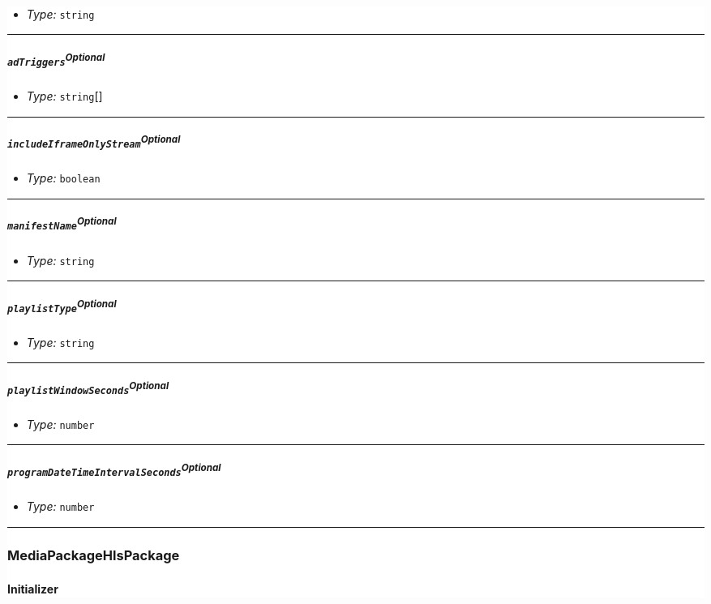 - *Type:* `string`

---

##### `adTriggers`<sup>Optional</sup> <a name="aws-cdk-sdk.mediapackage.MediaPackageHlsManifestCreateOrUpdateParameters.property.adTriggers"></a>

- *Type:* `string`[]

---

##### `includeIframeOnlyStream`<sup>Optional</sup> <a name="aws-cdk-sdk.mediapackage.MediaPackageHlsManifestCreateOrUpdateParameters.property.includeIframeOnlyStream"></a>

- *Type:* `boolean`

---

##### `manifestName`<sup>Optional</sup> <a name="aws-cdk-sdk.mediapackage.MediaPackageHlsManifestCreateOrUpdateParameters.property.manifestName"></a>

- *Type:* `string`

---

##### `playlistType`<sup>Optional</sup> <a name="aws-cdk-sdk.mediapackage.MediaPackageHlsManifestCreateOrUpdateParameters.property.playlistType"></a>

- *Type:* `string`

---

##### `playlistWindowSeconds`<sup>Optional</sup> <a name="aws-cdk-sdk.mediapackage.MediaPackageHlsManifestCreateOrUpdateParameters.property.playlistWindowSeconds"></a>

- *Type:* `number`

---

##### `programDateTimeIntervalSeconds`<sup>Optional</sup> <a name="aws-cdk-sdk.mediapackage.MediaPackageHlsManifestCreateOrUpdateParameters.property.programDateTimeIntervalSeconds"></a>

- *Type:* `number`

---

### MediaPackageHlsPackage <a name="aws-cdk-sdk.mediapackage.MediaPackageHlsPackage"></a>

#### Initializer <a name="[object Object].Initializer"></a>

